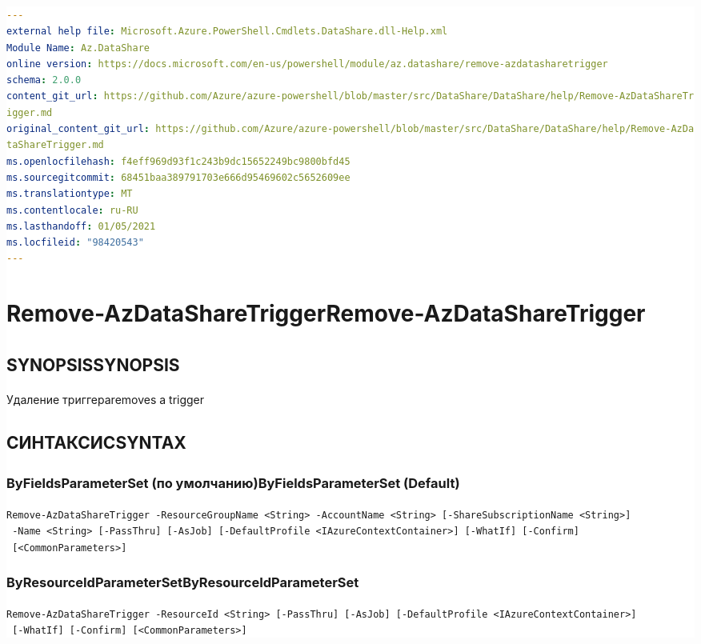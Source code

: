 ```yaml
---
external help file: Microsoft.Azure.PowerShell.Cmdlets.DataShare.dll-Help.xml
Module Name: Az.DataShare
online version: https://docs.microsoft.com/en-us/powershell/module/az.datashare/remove-azdatasharetrigger
schema: 2.0.0
content_git_url: https://github.com/Azure/azure-powershell/blob/master/src/DataShare/DataShare/help/Remove-AzDataShareTrigger.md
original_content_git_url: https://github.com/Azure/azure-powershell/blob/master/src/DataShare/DataShare/help/Remove-AzDataShareTrigger.md
ms.openlocfilehash: f4eff969d93f1c243b9dc15652249bc9800bfd45
ms.sourcegitcommit: 68451baa389791703e666d95469602c5652609ee
ms.translationtype: MT
ms.contentlocale: ru-RU
ms.lasthandoff: 01/05/2021
ms.locfileid: "98420543"
---
```

# <span data-ttu-id="d3bfc-101">Remove-AzDataShareTrigger</span><span class="sxs-lookup"><span data-stu-id="d3bfc-101">Remove-AzDataShareTrigger</span></span>

## <span data-ttu-id="d3bfc-102">SYNOPSIS</span><span class="sxs-lookup"><span data-stu-id="d3bfc-102">SYNOPSIS</span></span>
<span data-ttu-id="d3bfc-103">Удаление триггера</span><span class="sxs-lookup"><span data-stu-id="d3bfc-103">removes a trigger</span></span>

## <span data-ttu-id="d3bfc-104">СИНТАКСИС</span><span class="sxs-lookup"><span data-stu-id="d3bfc-104">SYNTAX</span></span>

### <span data-ttu-id="d3bfc-105">ByFieldsParameterSet (по умолчанию)</span><span class="sxs-lookup"><span data-stu-id="d3bfc-105">ByFieldsParameterSet (Default)</span></span>
```
Remove-AzDataShareTrigger -ResourceGroupName <String> -AccountName <String> [-ShareSubscriptionName <String>]
 -Name <String> [-PassThru] [-AsJob] [-DefaultProfile <IAzureContextContainer>] [-WhatIf] [-Confirm]
 [<CommonParameters>]
```

### <span data-ttu-id="d3bfc-106">ByResourceIdParameterSet</span><span class="sxs-lookup"><span data-stu-id="d3bfc-106">ByResourceIdParameterSet</span></span>
```
Remove-AzDataShareTrigger -ResourceId <String> [-PassThru] [-AsJob] [-DefaultProfile <IAzureContextContainer>]
 [-WhatIf] [-Confirm] [<CommonParameters>]
```
